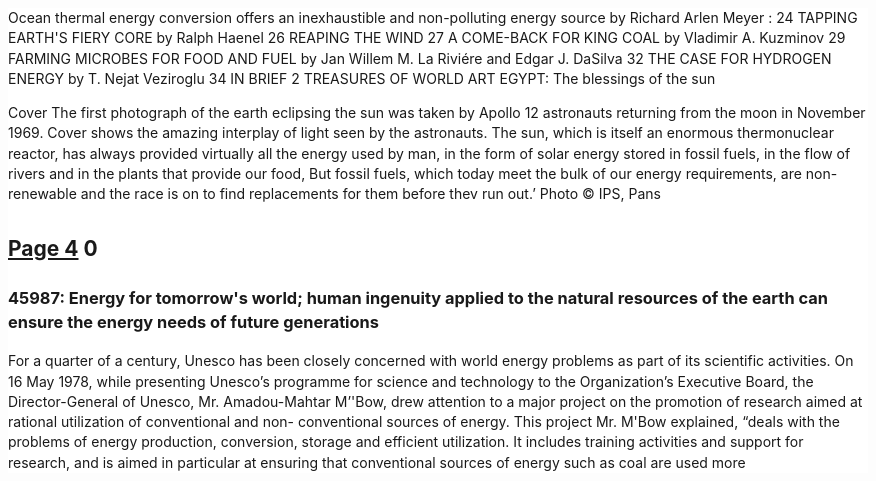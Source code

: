 Ocean thermal energy conversion offers 
an inexhaustible and non-polluting energy source 
by Richard Arlen Meyer : 
24 TAPPING EARTH'S FIERY CORE 
by Ralph Haenel 
26 REAPING THE WIND 
27 A COME-BACK FOR KING COAL 
by Vladimir A. Kuzminov 
29 FARMING MICROBES FOR FOOD AND FUEL 
by Jan Willem M. La Riviére and Edgar J. DaSilva 
32 THE CASE FOR HYDROGEN ENERGY 
by T. Nejat Veziroglu 
34 IN BRIEF 
2 TREASURES OF WORLD ART 
EGYPT: The blessings of the sun 
  
Cover 
The first photograph of the earth eclipsing 
the sun was taken by Apollo 12 astronauts 
returning from the moon in November 1969. 
Cover shows the amazing interplay of light 
seen by the astronauts. The sun, which is 
itself an enormous thermonuclear reactor, 
has always provided virtually all the energy 
used by man, in the form of solar energy 
stored in fossil fuels, in the flow of rivers and 
in the plants that provide our food, But fossil 
fuels, which today meet the bulk of our 
energy requirements, are non-renewable and 
the race is on to find replacements for them 
before thev run out.’ 
Photo © IPS, Pans

## [Page 4](074804engo.pdf#page=4) 0

### 45987: Energy for tomorrow's world; human ingenuity applied to the natural resources of the earth can ensure the energy needs of future generations

For a quarter of a century, 
Unesco has been closely 
concerned with world energy 
problems as part of its scientific 
activities. On 16 May 1978, while 
presenting Unesco’s programme 
for science and technology to the 
Organization’s Executive Board, 
the Director-General of Unesco, 
Mr. Amadou-Mahtar M’'Bow, 
drew attention to a major project 
on the promotion of research 
aimed at rational utilization of 
conventional and non- 
conventional sources of energy. 
This project Mr. M'Bow 
explained, “deals with the 
problems of energy production, 
conversion, storage and efficient 
utilization. It includes training 
activities and support for 
research, and is aimed in 
particular at ensuring that 
conventional sources of energy 
such as coal are used more 